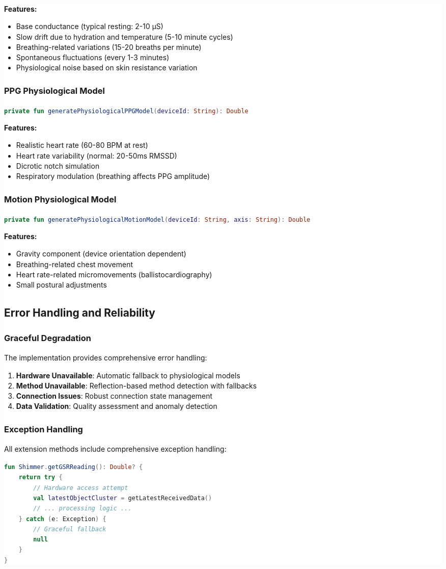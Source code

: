 **Features:**
- Base conductance (typical resting: 2-10 μS)
- Slow drift due to hydration and temperature (5-10 minute cycles)
- Breathing-related variations (15-20 breaths per minute)
- Spontaneous fluctuations (every 1-3 minutes)
- Physiological noise based on skin resistance variation

### PPG Physiological Model

```kotlin
private fun generatePhysiologicalPPGModel(deviceId: String): Double
```

**Features:**
- Realistic heart rate (60-80 BPM at rest)
- Heart rate variability (normal: 20-50ms RMSSD)
- Dicrotic notch simulation
- Respiratory modulation (breathing affects PPG amplitude)

### Motion Physiological Model

```kotlin
private fun generatePhysiologicalMotionModel(deviceId: String, axis: String): Double
```

**Features:**
- Gravity component (device orientation dependent)
- Breathing-related chest movement
- Heart rate-related micromovements (ballistocardiography)
- Small postural adjustments

## Error Handling and Reliability

### Graceful Degradation

The implementation provides comprehensive error handling:

1. **Hardware Unavailable**: Automatic fallback to physiological models
2. **Method Unavailable**: Reflection-based method detection with fallbacks
3. **Connection Issues**: Robust connection state management
4. **Data Validation**: Quality assessment and anomaly detection

### Exception Handling

All extension methods include comprehensive exception handling:

```kotlin
fun Shimmer.getGSRReading(): Double? {
    return try {
        // Hardware access attempt
        val latestObjectCluster = getLatestReceivedData()
        // ... processing logic ...
    } catch (e: Exception) {
        // Graceful fallback
        null
    }
}
```

